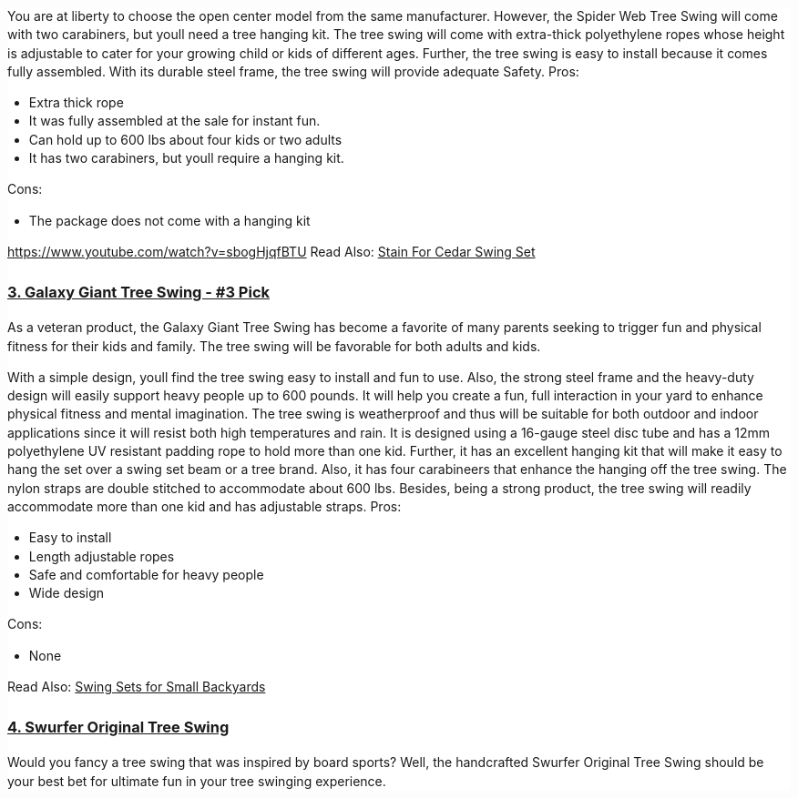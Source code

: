 
You are at liberty to choose the open center model from the same manufacturer. However, the Spider Web Tree Swing will come with two carabiners, but youll need a tree hanging kit.
The tree swing will come with extra-thick polyethylene ropes whose height is adjustable to cater for your growing child or kids of different ages.
Further, the tree swing is easy to install because it comes fully assembled. With its durable steel frame, the tree swing will provide adequate Safety.
Pros:
- Extra thick rope
- It was fully assembled at the sale for instant fun.
- Can hold up to 600 lbs  about four kids or two adults
- It has two carabiners, but youll require a hanging kit.

Cons:
- The package does not come with a hanging kit

https://www.youtube.com/watch?v=sbogHjqfBTU
Read Also:
[Stain For Cedar Swing Set](https://pestpolicy.com/best-stain-for-cedar-swing-set/)
### [3. Galaxy Giant Tree Swing - #3 Pick](https://www.amazon.com/dp/B01DCU2RJG/?tag=p-policy-20)
As a veteran product, the Galaxy Giant Tree Swing has become a favorite of many parents seeking to trigger fun and physical fitness for their kids and family. The tree swing will be favorable for both adults and kids.


With a simple design, youll find the tree swing easy to install and fun to use. Also, the strong steel frame and the heavy-duty design will easily support heavy people up to 600 pounds.
It will help you create a fun, full interaction in your yard to enhance physical fitness and mental imagination.
The tree swing is weatherproof and thus will be suitable for both outdoor and indoor applications since it will resist both high temperatures and rain.
It is designed using a 16-gauge steel disc tube and has a 12mm polyethylene UV resistant padding rope to hold more than one kid.
Further, it has an excellent hanging kit that will make it easy to hang the set over a swing set beam or a tree brand. Also, it has four carabineers that enhance the hanging off the tree swing.
The nylon straps are double stitched to accommodate about 600 lbs. Besides, being a strong product, the tree swing will readily accommodate more than one kid and has adjustable straps.
Pros:
- Easy to install
- Length adjustable ropes
- Safe and comfortable for heavy people
- Wide design

Cons:
- None

Read Also:
[Swing Sets for Small Backyards](https://pestpolicy.com/best-swing-sets-for-small-backyards/)
### [4. Swurfer Original Tree Swing](https://www.amazon.com/dp/B00NU9VMAK/?tag=p-policy-20)
Would you fancy a tree swing that was inspired by board sports? Well, the handcrafted Swurfer Original Tree Swing should be your best bet for ultimate fun in your tree swinging experience.
